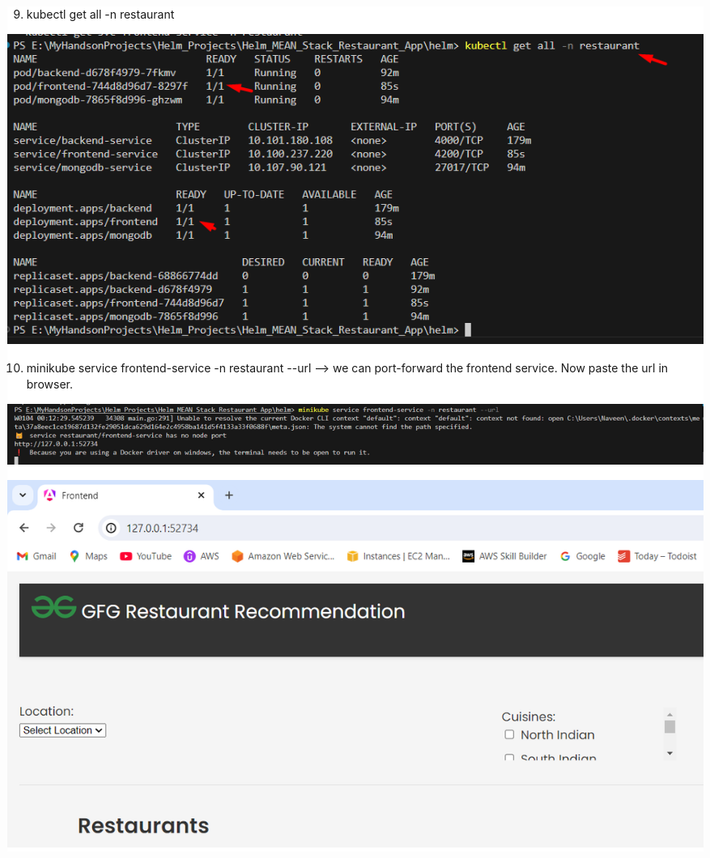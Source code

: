 
9. kubectl get all -n restaurant

![frontend-chart installation image](./images/Frontend%20Chart%20Installation1.png)


10. minikube service frontend-service -n restaurant --url   -->  we can port-forward the frontend service. Now paste the url in browser.


![Minikube frontend Service port-forward image](./images/minikube%20frontend%20service%20port-forward.png)


![Minikube frontend Service port-forward image](./images/Frontend%20app%20Checking.png)
